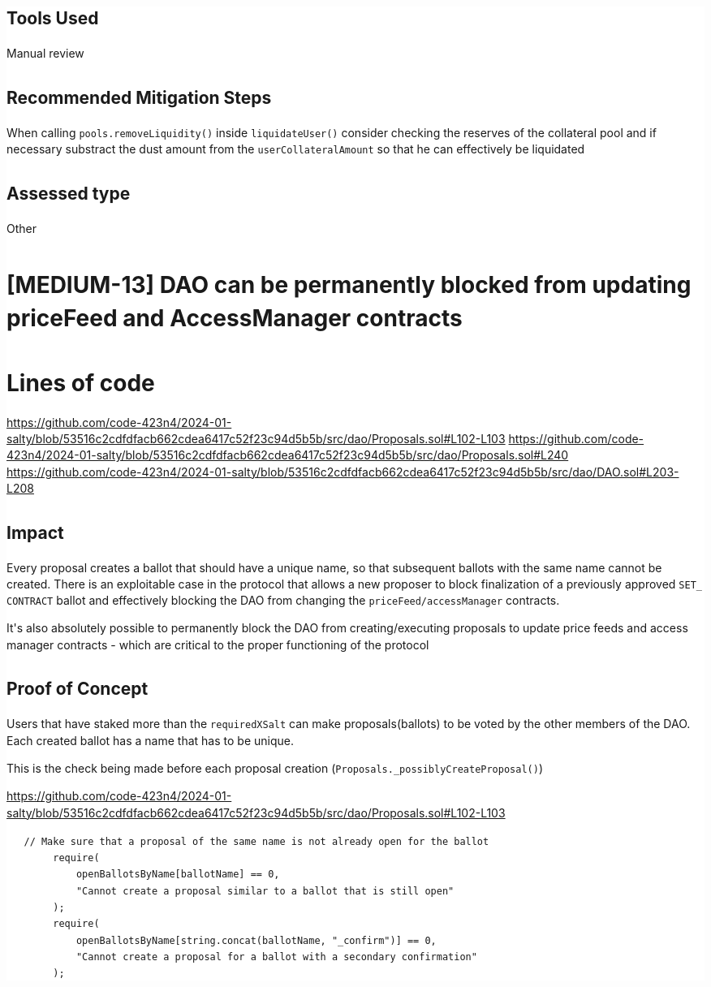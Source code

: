  ## Tools Used
 Manual review
 
 ## Recommended Mitigation Steps
 When calling `pools.removeLiquidity()` inside `liquidateUser()` consider checking the reserves of the collateral pool and if necessary substract the dust amount from the `userCollateralAmount` so that he can effectively be liquidated
 
 ## Assessed type
 Other



# [MEDIUM-13] DAO can be permanently blocked from updating priceFeed and AccessManager contracts
 # Lines of code
 https://github.com/code-423n4/2024-01-salty/blob/53516c2cdfdfacb662cdea6417c52f23c94d5b5b/src/dao/Proposals.sol#L102-L103 https://github.com/code-423n4/2024-01-salty/blob/53516c2cdfdfacb662cdea6417c52f23c94d5b5b/src/dao/Proposals.sol#L240 https://github.com/code-423n4/2024-01-salty/blob/53516c2cdfdfacb662cdea6417c52f23c94d5b5b/src/dao/DAO.sol#L203-L208
 
 ## Impact
 Every proposal creates a ballot that should have a unique name, so that subsequent ballots with the same name cannot be created. There is an exploitable case in the protocol that allows a new proposer to block finalization of a previously approved `SET_CONTRACT` ballot and effectively blocking the DAO from changing the `priceFeed/accessManager` contracts.
 
 It's also absolutely possible to permanently block the DAO from creating/executing proposals to update price feeds and access manager contracts - which are critical to the proper functioning of the protocol
 
 ## Proof of Concept
 Users that have staked more than the `requiredXSalt` can make proposals(ballots) to be voted by the other members of the DAO. Each created ballot has a name that has to be unique.
 
 This is the check being made before each proposal creation (`Proposals._possiblyCreateProposal()`)
 
 https://github.com/code-423n4/2024-01-salty/blob/53516c2cdfdfacb662cdea6417c52f23c94d5b5b/src/dao/Proposals.sol#L102-L103
 
 ```
    // Make sure that a proposal of the same name is not already open for the ballot
         require(
             openBallotsByName[ballotName] == 0,
             "Cannot create a proposal similar to a ballot that is still open"
         );
         require(
             openBallotsByName[string.concat(ballotName, "_confirm")] == 0,
             "Cannot create a proposal for a ballot with a secondary confirmation"
         );
 ```
 